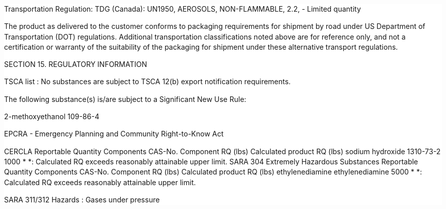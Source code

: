 Transportation Regulation: TDG (Canada): 
UN1950, AEROSOLS, NON-FLAMMABLE, 2.2,  - Limited quantity 
 
The product as delivered to the customer conforms to packaging requirements for shipment by road 
under US Department of Transportation (DOT) regulations. Additional transportation classifications 
noted above are for reference only, and not a certification or warranty of the suitability of the packaging 
for shipment under these alternative transport regulations. 
 
 
 
SECTION 15. REGULATORY INFORMATION 
 
 
 
TSCA list 
:  No substances are subject to TSCA 12(b) export notification 
requirements. 
 
 
  The following substance(s) is/are subject to a Significant New 
Use Rule: 
 
 2-methoxyethanol 
109-86-4 
 
 
EPCRA - Emergency Planning and Community Right-to-Know Act 
 
CERCLA Reportable Quantity 
Components 
CAS-No. 
Component RQ 
(lbs) 
Calculated product RQ 
(lbs) 
sodium hydroxide 
1310-73-2 
1000 
* 
*: Calculated RQ exceeds reasonably attainable upper limit. 
SARA 304 Extremely Hazardous Substances Reportable Quantity 
Components 
CAS-No. 
Component RQ 
(lbs) 
Calculated product RQ 
(lbs) 
ethylenediamine 
ethylenediamine 
5000 
* 
*: Calculated RQ exceeds reasonably attainable upper limit. 
 
SARA 311/312 Hazards 
:  Gases under pressure 
 
 